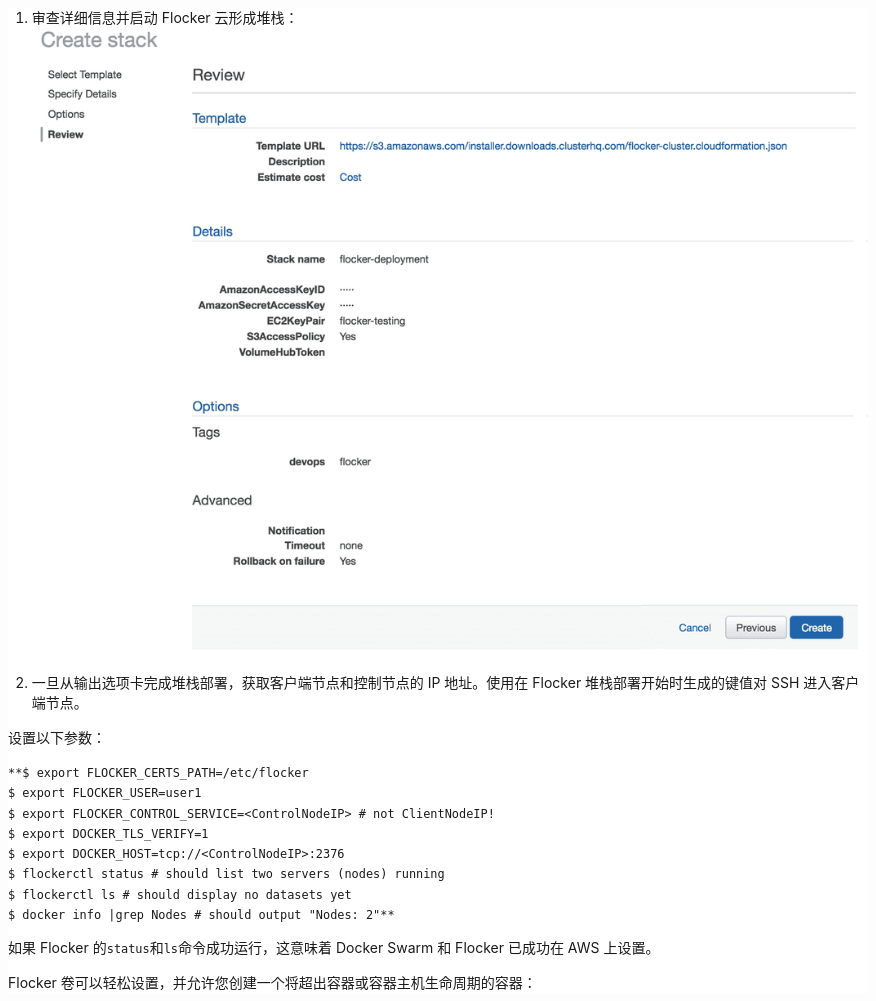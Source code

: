 1.  审查详细信息并启动 Flocker 云形成堆栈：![Flocker](img/image_09_007.jpg)

1.  一旦从输出选项卡完成堆栈部署，获取客户端节点和控制节点的 IP 地址。使用在 Flocker 堆栈部署开始时生成的键值对 SSH 进入客户端节点。

设置以下参数：

```
**$ export FLOCKER_CERTS_PATH=/etc/flocker 
$ export FLOCKER_USER=user1 
$ export FLOCKER_CONTROL_SERVICE=<ControlNodeIP> # not ClientNodeIP! 
$ export DOCKER_TLS_VERIFY=1 
$ export DOCKER_HOST=tcp://<ControlNodeIP>:2376 
$ flockerctl status # should list two servers (nodes) running 
$ flockerctl ls # should display no datasets yet 
$ docker info |grep Nodes # should output "Nodes: 2"**

```

如果 Flocker 的`status`和`ls`命令成功运行，这意味着 Docker Swarm 和 Flocker 已成功在 AWS 上设置。

Flocker 卷可以轻松设置，并允许您创建一个将超出容器或容器主机生命周期的容器：
